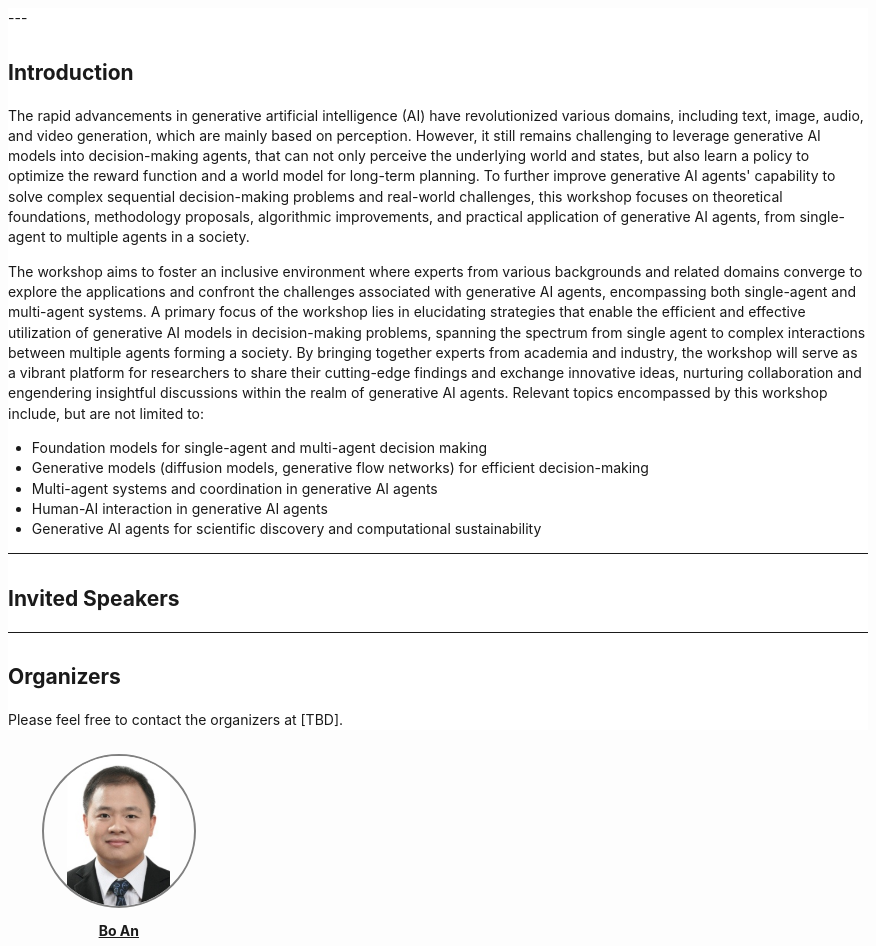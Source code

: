 </div>
---

## Introduction
The rapid advancements in generative artificial intelligence (AI) have revolutionized various domains, including text, image, audio, and video generation, which are mainly based on perception.
However, it still remains challenging to leverage generative AI models into decision-making agents, that can not only perceive the underlying world and states, but also learn a policy to optimize the reward function and a world model for long-term planning.
To further improve generative AI agents' capability to solve complex sequential decision-making problems and real-world challenges, this workshop focuses on theoretical foundations, methodology proposals, algorithmic improvements, and practical application of generative AI agents, from single-agent to multiple agents in a society.


The workshop aims to foster an inclusive environment where experts from various backgrounds and related domains converge to explore the applications and confront the challenges associated with generative AI agents, encompassing both single-agent and multi-agent systems. 
A primary focus of the workshop lies in elucidating strategies that enable the efficient and effective utilization of generative AI models in decision-making problems, spanning the spectrum from single agent to complex interactions between multiple agents forming a society. By bringing together experts from academia and industry, the workshop will serve as a vibrant platform for researchers to share their cutting-edge findings and exchange innovative ideas, nurturing collaboration and engendering insightful discussions within the realm of generative AI agents. Relevant topics encompassed by this workshop include, but are not limited to:
- Foundation models for single-agent and multi-agent decision making
- Generative models (diffusion models, generative flow networks) for efficient decision-making
- Multi-agent systems and coordination in generative AI agents
- Human-AI interaction in generative AI agents
- Generative AI agents for scientific discovery and computational sustainability

---
## Invited Speakers

---
## Organizers
<div>
Please feel free to contact the organizers at [TBD].
</div>

<div style="width: 100%">
<ul>

<div style="float: left; margin: 10px">
<a href="https://personal.ntu.edu.sg/boan/">
  <img src="assets/img/ba.jpg" style="border: 2px solid gray; width: 150px; height: 150px; background-size: cover; border-radius: 50%;">
  </a>
  <span style="display: block; padding: 5%; text-align: center;"><a href="https://personal.ntu.edu.sg/boan/"><b>Bo An</b></a></span>